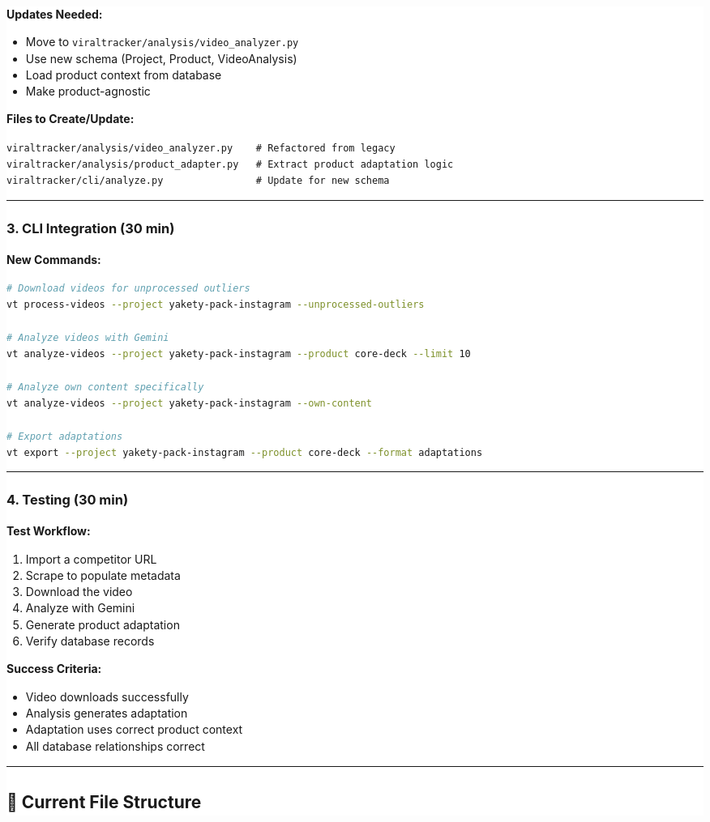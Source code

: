 **Updates Needed:**
- Move to `viraltracker/analysis/video_analyzer.py`
- Use new schema (Project, Product, VideoAnalysis)
- Load product context from database
- Make product-agnostic

**Files to Create/Update:**
```
viraltracker/analysis/video_analyzer.py    # Refactored from legacy
viraltracker/analysis/product_adapter.py   # Extract product adaptation logic
viraltracker/cli/analyze.py                # Update for new schema
```

---

### 3. CLI Integration (30 min)

**New Commands:**
```bash
# Download videos for unprocessed outliers
vt process-videos --project yakety-pack-instagram --unprocessed-outliers

# Analyze videos with Gemini
vt analyze-videos --project yakety-pack-instagram --product core-deck --limit 10

# Analyze own content specifically
vt analyze-videos --project yakety-pack-instagram --own-content

# Export adaptations
vt export --project yakety-pack-instagram --product core-deck --format adaptations
```

---

### 4. Testing (30 min)

**Test Workflow:**
1. Import a competitor URL
2. Scrape to populate metadata
3. Download the video
4. Analyze with Gemini
5. Generate product adaptation
6. Verify database records

**Success Criteria:**
- Video downloads successfully
- Analysis generates adaptation
- Adaptation uses correct product context
- All database relationships correct

---

## 📄 Current File Structure
